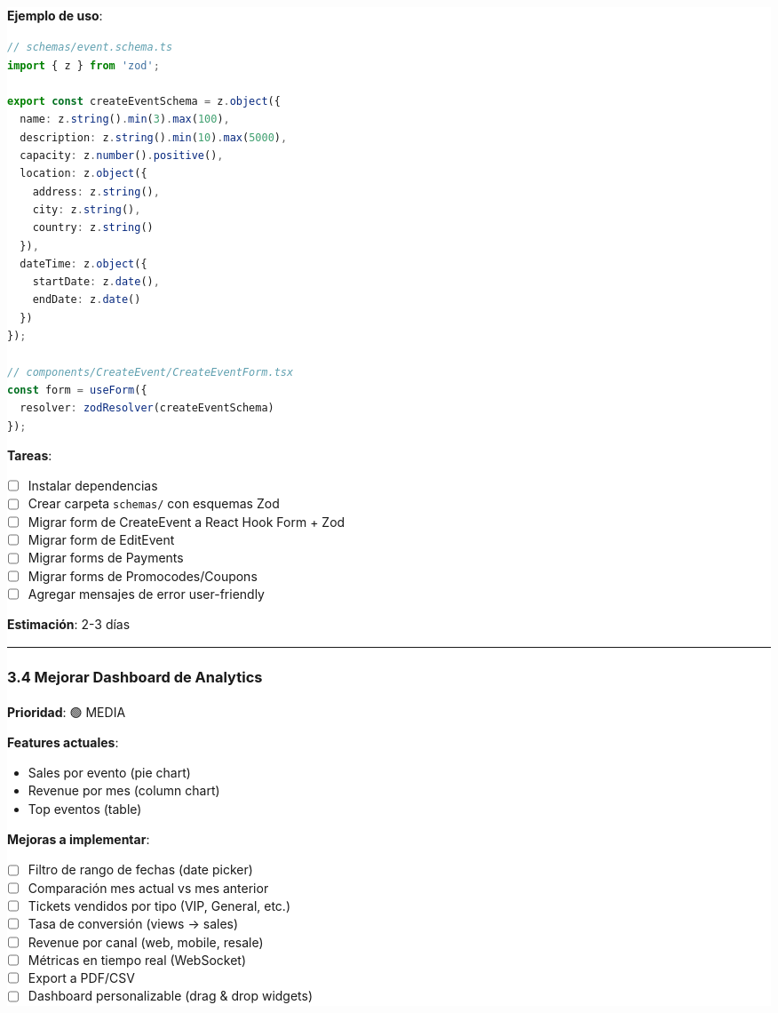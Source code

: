 **Ejemplo de uso**:
```typescript
// schemas/event.schema.ts
import { z } from 'zod';

export const createEventSchema = z.object({
  name: z.string().min(3).max(100),
  description: z.string().min(10).max(5000),
  capacity: z.number().positive(),
  location: z.object({
    address: z.string(),
    city: z.string(),
    country: z.string()
  }),
  dateTime: z.object({
    startDate: z.date(),
    endDate: z.date()
  })
});

// components/CreateEvent/CreateEventForm.tsx
const form = useForm({
  resolver: zodResolver(createEventSchema)
});
```

**Tareas**:
- [ ] Instalar dependencias
- [ ] Crear carpeta `schemas/` con esquemas Zod
- [ ] Migrar form de CreateEvent a React Hook Form + Zod
- [ ] Migrar form de EditEvent
- [ ] Migrar forms de Payments
- [ ] Migrar forms de Promocodes/Coupons
- [ ] Agregar mensajes de error user-friendly

**Estimación**: 2-3 días

---

### 3.4 Mejorar Dashboard de Analytics

**Prioridad**: 🟢 MEDIA

**Features actuales**:
- Sales por evento (pie chart)
- Revenue por mes (column chart)
- Top eventos (table)

**Mejoras a implementar**:
- [ ] Filtro de rango de fechas (date picker)
- [ ] Comparación mes actual vs mes anterior
- [ ] Tickets vendidos por tipo (VIP, General, etc.)
- [ ] Tasa de conversión (views → sales)
- [ ] Revenue por canal (web, mobile, resale)
- [ ] Métricas en tiempo real (WebSocket)
- [ ] Export a PDF/CSV
- [ ] Dashboard personalizable (drag & drop widgets)
